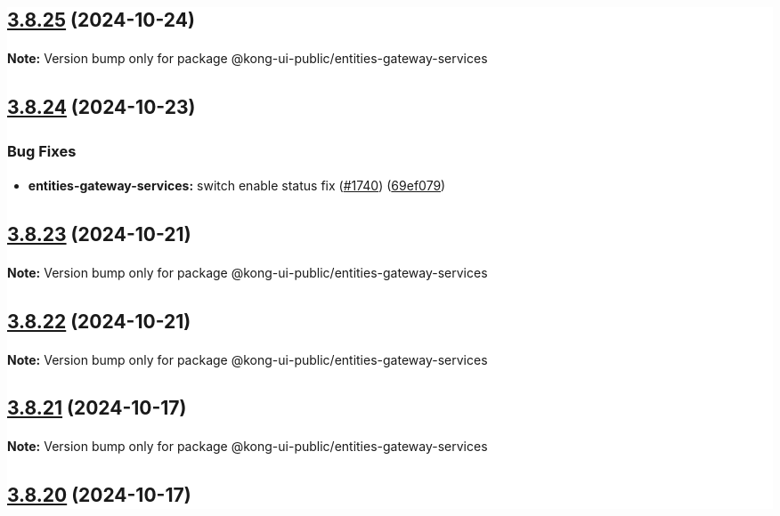 



## [3.8.25](https://github.com/Kong/public-ui-components/compare/@kong-ui-public/entities-gateway-services@3.8.24...@kong-ui-public/entities-gateway-services@3.8.25) (2024-10-24)

**Note:** Version bump only for package @kong-ui-public/entities-gateway-services





## [3.8.24](https://github.com/Kong/public-ui-components/compare/@kong-ui-public/entities-gateway-services@3.8.23...@kong-ui-public/entities-gateway-services@3.8.24) (2024-10-23)


### Bug Fixes

* **entities-gateway-services:** switch enable status fix ([#1740](https://github.com/Kong/public-ui-components/issues/1740)) ([69ef079](https://github.com/Kong/public-ui-components/commit/69ef07989245d60301dd3aacc8eebd4fd3ba429d))





## [3.8.23](https://github.com/Kong/public-ui-components/compare/@kong-ui-public/entities-gateway-services@3.8.22...@kong-ui-public/entities-gateway-services@3.8.23) (2024-10-21)

**Note:** Version bump only for package @kong-ui-public/entities-gateway-services





## [3.8.22](https://github.com/Kong/public-ui-components/compare/@kong-ui-public/entities-gateway-services@3.8.21...@kong-ui-public/entities-gateway-services@3.8.22) (2024-10-21)

**Note:** Version bump only for package @kong-ui-public/entities-gateway-services





## [3.8.21](https://github.com/Kong/public-ui-components/compare/@kong-ui-public/entities-gateway-services@3.8.20...@kong-ui-public/entities-gateway-services@3.8.21) (2024-10-17)

**Note:** Version bump only for package @kong-ui-public/entities-gateway-services





## [3.8.20](https://github.com/Kong/public-ui-components/compare/@kong-ui-public/entities-gateway-services@3.8.19...@kong-ui-public/entities-gateway-services@3.8.20) (2024-10-17)
